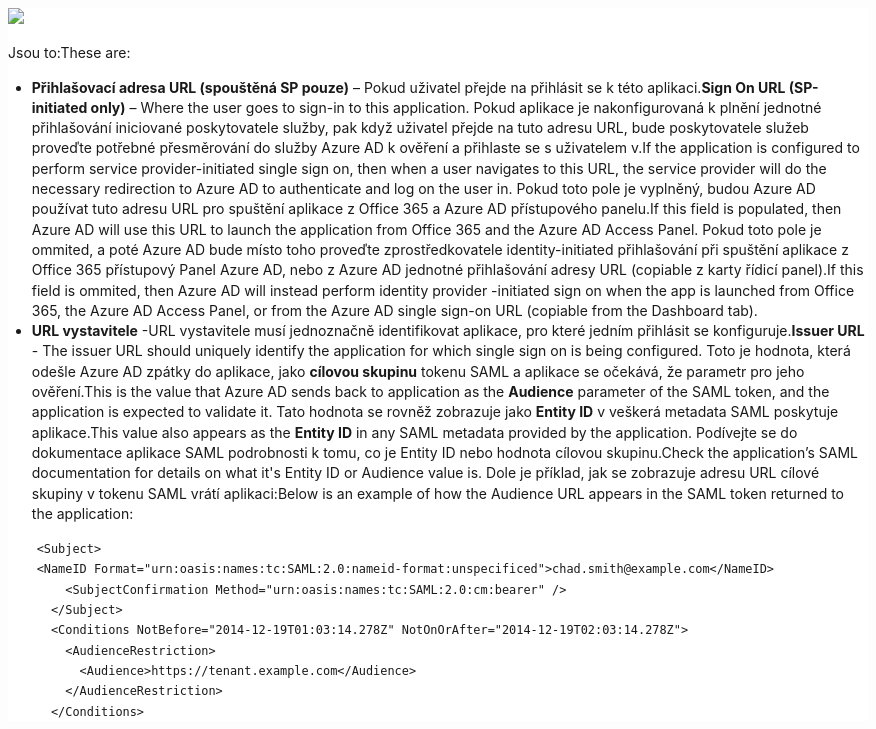 
![][4]

<span data-ttu-id="bf689-129">Jsou to:</span><span class="sxs-lookup"><span data-stu-id="bf689-129">These are:</span></span>

* <span data-ttu-id="bf689-130">**Přihlašovací adresa URL (spouštěná SP pouze)** – Pokud uživatel přejde na přihlásit se k této aplikaci.</span><span class="sxs-lookup"><span data-stu-id="bf689-130">**Sign On URL (SP-initiated only)** – Where the user goes to sign-in to this application.</span></span> <span data-ttu-id="bf689-131">Pokud aplikace je nakonfigurovaná k plnění jednotné přihlašování iniciované poskytovatele služby, pak když uživatel přejde na tuto adresu URL, bude poskytovatele služeb proveďte potřebné přesměrování do služby Azure AD k ověření a přihlaste se s uživatelem v.</span><span class="sxs-lookup"><span data-stu-id="bf689-131">If the application is configured to perform service provider-initiated single sign on, then when a user navigates to this URL, the service provider will do the necessary redirection to Azure AD to authenticate and log on the user in.</span></span> <span data-ttu-id="bf689-132">Pokud toto pole je vyplněný, budou Azure AD používat tuto adresu URL pro spuštění aplikace z Office 365 a Azure AD přístupového panelu.</span><span class="sxs-lookup"><span data-stu-id="bf689-132">If this field is populated, then Azure AD will use this URL to launch the application from Office 365 and the Azure AD Access Panel.</span></span> <span data-ttu-id="bf689-133">Pokud toto pole je ommited, a poté Azure AD bude místo toho proveďte zprostředkovatele identity-initiated přihlašování při spuštění aplikace z Office 365 přístupový Panel Azure AD, nebo z Azure AD jednotné přihlašování adresy URL (copiable z karty řídicí panel).</span><span class="sxs-lookup"><span data-stu-id="bf689-133">If this field is ommited, then Azure AD will instead perform identity provider -initiated sign on when the app is launched from Office 365, the Azure AD Access Panel, or from the Azure AD single sign-on URL (copiable from the Dashboard tab).</span></span>
* <span data-ttu-id="bf689-134">**URL vystavitele** -URL vystavitele musí jednoznačně identifikovat aplikace, pro které jedním přihlásit se konfiguruje.</span><span class="sxs-lookup"><span data-stu-id="bf689-134">**Issuer URL** - The issuer URL should uniquely identify the application for which single sign on is being configured.</span></span> <span data-ttu-id="bf689-135">Toto je hodnota, která odešle Azure AD zpátky do aplikace, jako **cílovou skupinu** tokenu SAML a aplikace se očekává, že parametr pro jeho ověření.</span><span class="sxs-lookup"><span data-stu-id="bf689-135">This is the value that Azure AD sends back to application as the **Audience** parameter of the SAML token, and the application is expected to validate it.</span></span> <span data-ttu-id="bf689-136">Tato hodnota se rovněž zobrazuje jako **Entity ID** v veškerá metadata SAML poskytuje aplikace.</span><span class="sxs-lookup"><span data-stu-id="bf689-136">This value also appears as the **Entity ID** in any SAML metadata provided by the application.</span></span> <span data-ttu-id="bf689-137">Podívejte se do dokumentace aplikace SAML podrobnosti k tomu, co je Entity ID nebo hodnota cílovou skupinu.</span><span class="sxs-lookup"><span data-stu-id="bf689-137">Check the application’s SAML documentation for details on what it's Entity ID or Audience value is.</span></span> <span data-ttu-id="bf689-138">Dole je příklad, jak se zobrazuje adresu URL cílové skupiny v tokenu SAML vrátí aplikaci:</span><span class="sxs-lookup"><span data-stu-id="bf689-138">Below is an example of how the Audience URL appears in the SAML token returned to the application:</span></span>

```
    <Subject>
    <NameID Format="urn:oasis:names:tc:SAML:2.0:nameid-format:unspecificed">chad.smith@example.com</NameID>
        <SubjectConfirmation Method="urn:oasis:names:tc:SAML:2.0:cm:bearer" />
      </Subject>
      <Conditions NotBefore="2014-12-19T01:03:14.278Z" NotOnOrAfter="2014-12-19T02:03:14.278Z">
        <AudienceRestriction>
          <Audience>https://tenant.example.com</Audience>
        </AudienceRestriction>
      </Conditions>
```


[1]: ./media/active-directory-saas-custom-apps/customapp1.png
[2]: ./media/active-directory-saas-custom-apps/customapp2.png
[3]: ./media/active-directory-saas-custom-apps/customapp3.png
[4]: ./media/active-directory-saas-custom-apps/customapp4.png
[5]: ./media/active-directory-saas-custom-apps/customapp5.png
[6]: ./media/active-directory-saas-custom-apps/customapp6.png
[7]: ./media/active-directory-saas-custom-apps/customapp7.png